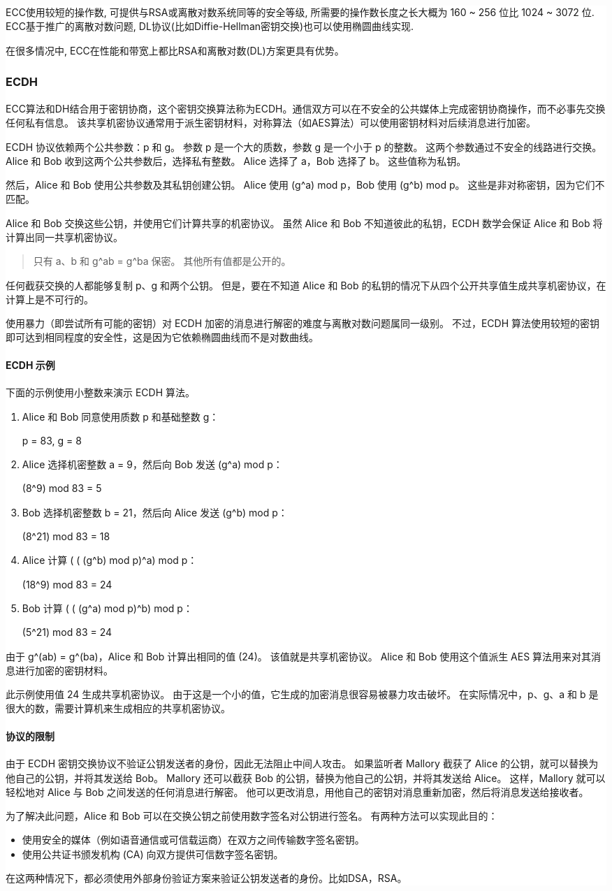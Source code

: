 ECC使用较短的操作数, 可提供与RSA或离散对数系统同等的安全等级, 所需要的操作数长度之长大概为 160 ~ 256 位比 1024 ~ 3072 位. ECC基于推广的离散对数问题, DL协议(比如Diffie-Hellman密钥交换)也可以使用椭圆曲线实现.

在很多情况中, ECC在性能和带宽上都比RSA和离散对数(DL)方案更具有优势。

### ECDH

ECC算法和DH结合用于密钥协商，这个密钥交换算法称为ECDH。通信双方可以在不安全的公共媒体上完成密钥协商操作，而不必事先交换任何私有信息。 该共享机密协议通常用于派生密钥材料，对称算法（如AES算法）可以使用密钥材料对后续消息进行加密。

ECDH 协议依赖两个公共参数：p 和 g。 参数 p 是一个大的质数，参数 g 是一个小于 p 的整数。 这两个参数通过不安全的线路进行交换。 Alice 和 Bob 收到这两个公共参数后，选择私有整数。 Alice 选择了 a，Bob 选择了 b。 这些值称为私钥。

然后，Alice 和 Bob 使用公共参数及其私钥创建公钥。 Alice 使用 (g^a) mod p，Bob 使用 (g^b) mod p。 这些是非对称密钥，因为它们不匹配。

Alice 和 Bob 交换这些公钥，并使用它们计算共享的机密协议。 虽然 Alice 和 Bob 不知道彼此的私钥，ECDH 数学会保证 Alice 和 Bob 将计算出同一共享机密协议。

> 只有 a、b 和 g^ab = g^ba 保密。 其他所有值都是公开的。

任何截获交换的人都能够复制 p、g 和两个公钥。 但是，要在不知道 Alice 和 Bob 的私钥的情况下从四个公开共享值生成共享机密协议，在计算上是不可行的。

使用暴力（即尝试所有可能的密钥）对 ECDH 加密的消息进行解密的难度与离散对数问题属同一级别。 不过，ECDH 算法使用较短的密钥即可达到相同程度的安全性，这是因为它依赖椭圆曲线而不是对数曲线。

#### ECDH 示例

下面的示例使用小整数来演示 ECDH 算法。

1. Alice 和 Bob 同意使用质数 p 和基础整数 g：

   p = 83, g = 8

2. Alice 选择机密整数 a = 9，然后向 Bob 发送 (g^a) mod p：

   (8^9) mod 83 = 5

3. Bob 选择机密整数 b = 21，然后向 Alice 发送 (g^b) mod p：

   (8^21) mod 83 = 18

4. Alice 计算 ( ( (g^b) mod p)^a) mod p：

   (18^9) mod 83 = 24

5. Bob 计算 ( ( (g^a) mod p)^b) mod p：

   (5^21) mod 83 = 24

由于 g^(ab) = g^(ba)，Alice 和 Bob 计算出相同的值 (24)。 该值就是共享机密协议。 Alice 和 Bob 使用这个值派生 AES 算法用来对其消息进行加密的密钥材料。

此示例使用值 24 生成共享机密协议。 由于这是一个小的值，它生成的加密消息很容易被暴力攻击破坏。 在实际情况中，p、g、a 和 b 是很大的数，需要计算机来生成相应的共享机密协议。

#### 协议的限制

由于 ECDH 密钥交换协议不验证公钥发送者的身份，因此无法阻止中间人攻击。 如果监听者 Mallory 截获了 Alice 的公钥，就可以替换为他自己的公钥，并将其发送给 Bob。 Mallory 还可以截获 Bob 的公钥，替换为他自己的公钥，并将其发送给 Alice。 这样，Mallory 就可以轻松地对 Alice 与 Bob 之间发送的任何消息进行解密。 他可以更改消息，用他自己的密钥对消息重新加密，然后将消息发送给接收者。

为了解决此问题，Alice 和 Bob 可以在交换公钥之前使用数字签名对公钥进行签名。 有两种方法可以实现此目的：

- 使用安全的媒体（例如语音通信或可信载运商）在双方之间传输数字签名密钥。
- 使用公共证书颁发机构 (CA) 向双方提供可信数字签名密钥。

在这两种情况下，都必须使用外部身份验证方案来验证公钥发送者的身份。比如DSA，RSA。